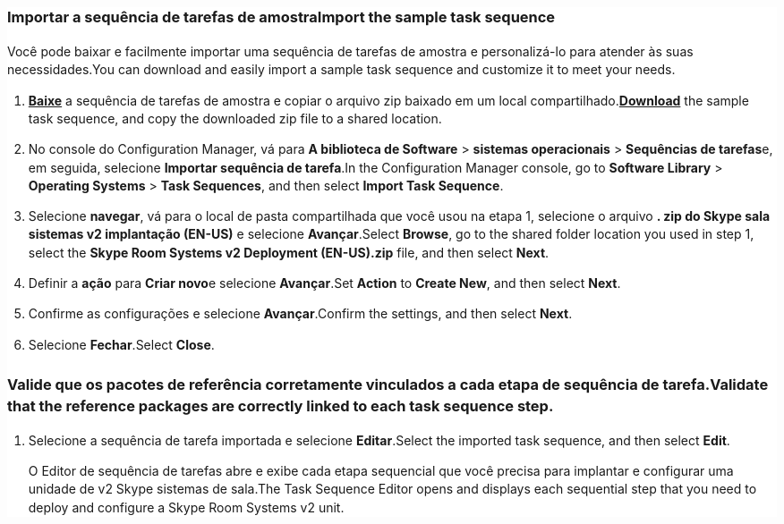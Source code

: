 ### <a name="import-the-sample-task-sequence"></a><span data-ttu-id="0bdec-380">Importar a sequência de tarefas de amostra</span><span class="sxs-lookup"><span data-stu-id="0bdec-380">Import the sample task sequence</span></span>

<span data-ttu-id="0bdec-381">Você pode baixar e facilmente importar uma sequência de tarefas de amostra e personalizá-lo para atender às suas necessidades.</span><span class="sxs-lookup"><span data-stu-id="0bdec-381">You can download and easily import a sample task sequence and customize it to meet your needs.</span></span>

1.  <span data-ttu-id="0bdec-382">[**Baixe**](https://github.com/MicrosoftDocs/OfficeDocs-SkypeForBusiness/blob/live/Skype/SfbOnline/downloads/Skype-Room-Systems-v2/SRS-v2-Configuration-Manager-Files.zip?raw=true) a sequência de tarefas de amostra e copiar o arquivo zip baixado em um local compartilhado.</span><span class="sxs-lookup"><span data-stu-id="0bdec-382">[**Download**](https://github.com/MicrosoftDocs/OfficeDocs-SkypeForBusiness/blob/live/Skype/SfbOnline/downloads/Skype-Room-Systems-v2/SRS-v2-Configuration-Manager-Files.zip?raw=true) the sample task sequence, and copy the downloaded zip file to a shared location.</span></span>
2.  <span data-ttu-id="0bdec-383">No console do Configuration Manager, vá para **A biblioteca de Software** \> **sistemas operacionais** \> **Sequências de tarefas**e, em seguida, selecione **Importar sequência de tarefa**.</span><span class="sxs-lookup"><span data-stu-id="0bdec-383">In the Configuration Manager console, go to **Software Library** \> **Operating Systems** \> **Task Sequences**, and then select **Import Task Sequence**.</span></span>

3.  <span data-ttu-id="0bdec-384">Selecione **navegar**, vá para o local de pasta compartilhada que você usou na etapa 1, selecione o arquivo **. zip do Skype sala sistemas v2 implantação (EN-US)** e selecione **Avançar**.</span><span class="sxs-lookup"><span data-stu-id="0bdec-384">Select **Browse**, go to the shared folder location you used in step 1, select the **Skype Room Systems v2 Deployment (EN-US).zip** file, and then select **Next**.</span></span>

4.  <span data-ttu-id="0bdec-385">Definir a **ação** para **Criar novo**e selecione **Avançar**.</span><span class="sxs-lookup"><span data-stu-id="0bdec-385">Set **Action** to **Create New**, and then select **Next**.</span></span>

5.  <span data-ttu-id="0bdec-386">Confirme as configurações e selecione **Avançar**.</span><span class="sxs-lookup"><span data-stu-id="0bdec-386">Confirm the settings, and then select **Next**.</span></span>

6.  <span data-ttu-id="0bdec-387">Selecione **Fechar**.</span><span class="sxs-lookup"><span data-stu-id="0bdec-387">Select **Close**.</span></span>

### <a name="validate-that-the-reference-packages-are-correctly-linked-to-each-task-sequence-step"></a><span data-ttu-id="0bdec-388">Valide que os pacotes de referência corretamente vinculados a cada etapa de sequência de tarefa.</span><span class="sxs-lookup"><span data-stu-id="0bdec-388">Validate that the reference packages are correctly linked to each task sequence step.</span></span>

1. <span data-ttu-id="0bdec-389">Selecione a sequência de tarefa importada e selecione **Editar**.</span><span class="sxs-lookup"><span data-stu-id="0bdec-389">Select the imported task sequence, and then select **Edit**.</span></span>

    <span data-ttu-id="0bdec-390">O Editor de sequência de tarefas abre e exibe cada etapa sequencial que você precisa para implantar e configurar uma unidade de v2 Skype sistemas de sala.</span><span class="sxs-lookup"><span data-stu-id="0bdec-390">The Task Sequence Editor opens and displays each sequential step that you need to deploy and configure a Skype Room Systems v2 unit.</span></span>
